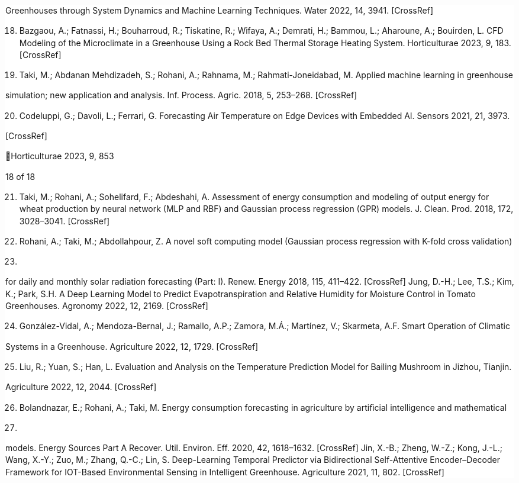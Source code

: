 Greenhouses through System Dynamics and Machine Learning Techniques. Water 2022, 14, 3941. [CrossRef]

18. Bazgaou, A.; Fatnassi, H.; Bouharroud, R.; Tiskatine, R.; Wifaya, A.; Demrati, H.; Bammou, L.; Aharoune, A.; Bouirden, L. CFD
Modeling of the Microclimate in a Greenhouse Using a Rock Bed Thermal Storage Heating System. Horticulturae 2023, 9, 183.
[CrossRef]

19. Taki, M.; Abdanan Mehdizadeh, S.; Rohani, A.; Rahnama, M.; Rahmati-Joneidabad, M. Applied machine learning in greenhouse

simulation; new application and analysis. Inf. Process. Agric. 2018, 5, 253–268. [CrossRef]

20. Codeluppi, G.; Davoli, L.; Ferrari, G. Forecasting Air Temperature on Edge Devices with Embedded AI. Sensors 2021, 21, 3973.

[CrossRef]

Horticulturae 2023, 9, 853

18 of 18

21. Taki, M.; Rohani, A.; Sohelifard, F.; Abdeshahi, A. Assessment of energy consumption and modeling of output energy for wheat
production by neural network (MLP and RBF) and Gaussian process regression (GPR) models. J. Clean. Prod. 2018, 172, 3028–3041.
[CrossRef]

22. Rohani, A.; Taki, M.; Abdollahpour, Z. A novel soft computing model (Gaussian process regression with K-fold cross validation)

23.

for daily and monthly solar radiation forecasting (Part: I). Renew. Energy 2018, 115, 411–422. [CrossRef]
Jung, D.-H.; Lee, T.S.; Kim, K.; Park, S.H. A Deep Learning Model to Predict Evapotranspiration and Relative Humidity for
Moisture Control in Tomato Greenhouses. Agronomy 2022, 12, 2169. [CrossRef]

24. González-Vidal, A.; Mendoza-Bernal, J.; Ramallo, A.P.; Zamora, M.Á.; Martínez, V.; Skarmeta, A.F. Smart Operation of Climatic

Systems in a Greenhouse. Agriculture 2022, 12, 1729. [CrossRef]

25. Liu, R.; Yuan, S.; Han, L. Evaluation and Analysis on the Temperature Prediction Model for Bailing Mushroom in Jizhou, Tianjin.

Agriculture 2022, 12, 2044. [CrossRef]

26. Bolandnazar, E.; Rohani, A.; Taki, M. Energy consumption forecasting in agriculture by artiﬁcial intelligence and mathematical

27.

models. Energy Sources Part A Recover. Util. Environ. Eff. 2020, 42, 1618–1632. [CrossRef]
Jin, X.-B.; Zheng, W.-Z.; Kong, J.-L.; Wang, X.-Y.; Zuo, M.; Zhang, Q.-C.; Lin, S. Deep-Learning Temporal Predictor via Bidirectional
Self-Attentive Encoder–Decoder Framework for IOT-Based Environmental Sensing in Intelligent Greenhouse. Agriculture 2021,
11, 802. [CrossRef]
